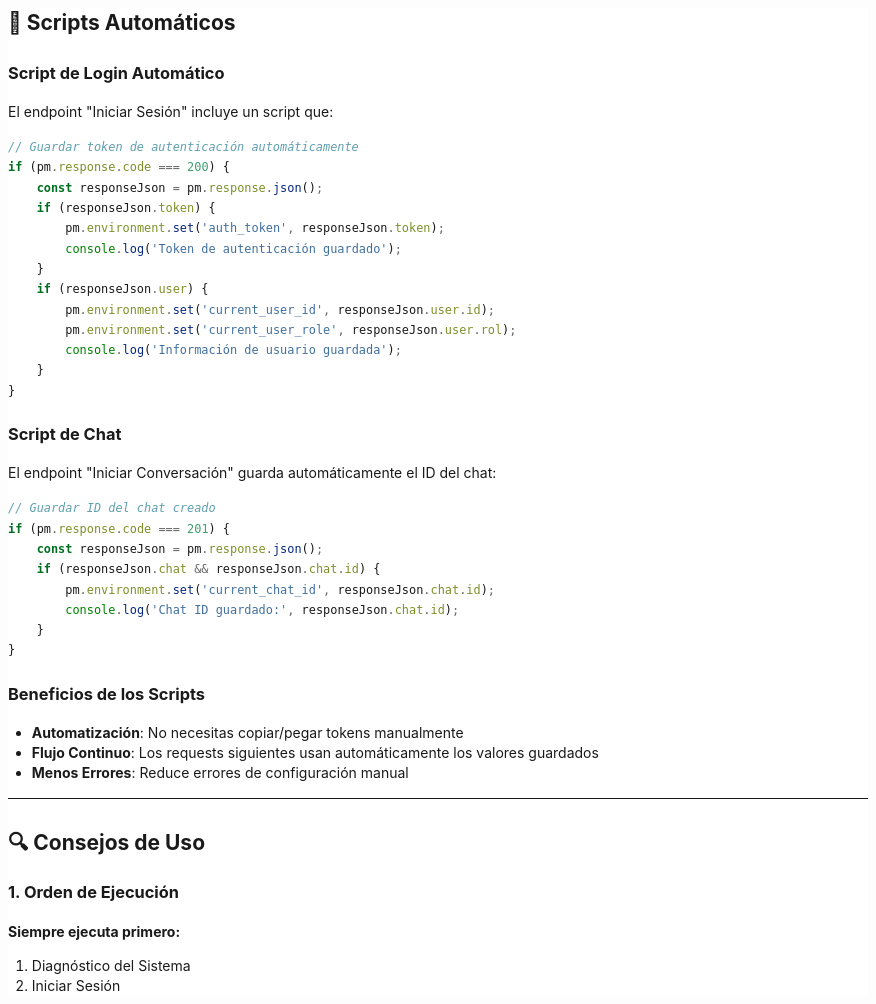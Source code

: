 
## 🤖 Scripts Automáticos

### Script de Login Automático

El endpoint "Iniciar Sesión" incluye un script que:

```javascript
// Guardar token de autenticación automáticamente
if (pm.response.code === 200) {
    const responseJson = pm.response.json();
    if (responseJson.token) {
        pm.environment.set('auth_token', responseJson.token);
        console.log('Token de autenticación guardado');
    }
    if (responseJson.user) {
        pm.environment.set('current_user_id', responseJson.user.id);
        pm.environment.set('current_user_role', responseJson.user.rol);
        console.log('Información de usuario guardada');
    }
}
```

### Script de Chat

El endpoint "Iniciar Conversación" guarda automáticamente el ID del chat:

```javascript
// Guardar ID del chat creado
if (pm.response.code === 201) {
    const responseJson = pm.response.json();
    if (responseJson.chat && responseJson.chat.id) {
        pm.environment.set('current_chat_id', responseJson.chat.id);
        console.log('Chat ID guardado:', responseJson.chat.id);
    }
}
```

### Beneficios de los Scripts

- **Automatización**: No necesitas copiar/pegar tokens manualmente
- **Flujo Continuo**: Los requests siguientes usan automáticamente los valores guardados
- **Menos Errores**: Reduce errores de configuración manual

---

## 🔍 Consejos de Uso

### 1. Orden de Ejecución

**Siempre ejecuta primero:**
1. Diagnóstico del Sistema
2. Iniciar Sesión
